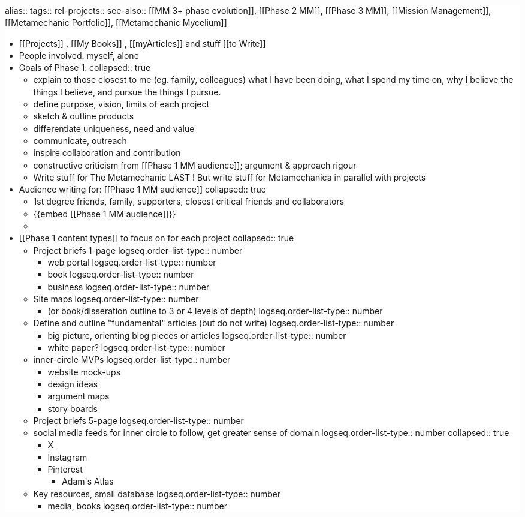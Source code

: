 alias::
tags::
rel-projects::
see-also:: [[MM 3+ phase evolution]], [[Phase 2 MM]], [[Phase 3 MM]], [[Mission Management]], [[Metamechanic Portfolio]], [[Metamechanic Mycelium]]

- [[Projects]] , [[My Books]] , [[myArticles]] and stuff [[to Write]]
- People involved: myself, alone
- Goals of Phase 1:
  collapsed:: true
	- explain to those closest to me (eg. family, colleagues) what I have been doing, what I spend my time on, why I believe the things I believe, and pursue the things I pursue.
	- define purpose, vision, limits of each project
	- sketch & outline products
	- differentiate uniqueness, need and value
	- communicate, outreach
	- inspire collaboration and contribution
	- constructive criticism from [[Phase 1 MM audience]]; argument & approach rigour
	- Write stuff for The Metamechanic LAST ! But write stuff for Metamechanica in parallel with projects
- Audience writing for: [[Phase 1 MM audience]]
  collapsed:: true
	- 1st degree friends, family, supporters, closest critical friends and collaborators
	- {{embed [[Phase 1 MM audience]]}}
	-
- [[Phase 1 content types]] to focus on for each project
  collapsed:: true
	- Project briefs 1-page
	  logseq.order-list-type:: number
		- web portal
		  logseq.order-list-type:: number
		- book
		  logseq.order-list-type:: number
		- business
		  logseq.order-list-type:: number
	- Site maps 
	  logseq.order-list-type:: number
		- (or book/disseration outline to 3 or 4 levels of depth)
		  logseq.order-list-type:: number
	- Define and outline "fundamental" articles (but do not write)
	  logseq.order-list-type:: number
		- big picture, orienting blog pieces or articles
		  logseq.order-list-type:: number
		- white paper?
		  logseq.order-list-type:: number
	- inner-circle MVPs
	  logseq.order-list-type:: number
		- website mock-ups
		- design ideas
		- argument maps
		- story boards
	- Project briefs 5-page
	  logseq.order-list-type:: number
	- social media feeds for inner circle to follow, get greater sense of domain
	  logseq.order-list-type:: number
	  collapsed:: true
		- X
		- Instagram
		- Pinterest
			- Adam's Atlas
	- Key resources, small database
	  logseq.order-list-type:: number
		- media, books
		  logseq.order-list-type:: number